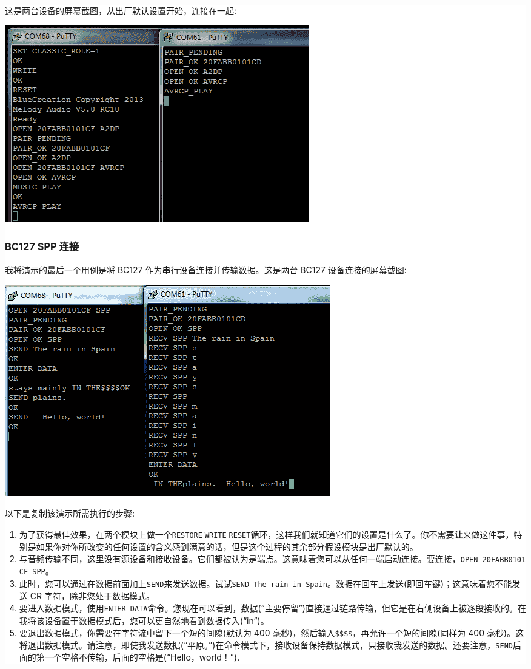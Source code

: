 这是两台设备的屏幕截图，从出厂默认设置开始，连接在一起:

[![alt text](img/20d8978cfead11d8c175ea81e60052e7.png)](https://cdn.sparkfun.com/assets/d/1/1/2/8/52813bd2757b7fc8578b4569.png)

### BC127 SPP 连接

我将演示的最后一个用例是将 BC127 作为串行设备连接并传输数据。这是两台 BC127 设备连接的屏幕截图:

[![alt text](img/d720f6f0f461a9afeb411cbcf8d68aa5.png)](https://cdn.sparkfun.com/assets/a/0/d/c/9/528140c6757b7f9e578b4568.png)

以下是复制该演示所需执行的步骤:

1.  为了获得最佳效果，在两个模块上做一个`RESTORE` `WRITE` `RESET`循环，这样我们就知道它们的设置是什么了。你不需要**让**来做这件事，特别是如果你对你所改变的任何设置的含义感到满意的话，但是这个过程的其余部分假设模块是出厂默认的。
2.  与音频传输不同，这里没有源设备和接收设备。它们都被认为是端点。这意味着您可以从任何一端启动连接。要连接，`OPEN 20FABB0101CF SPP`。
3.  此时，您可以通过在数据前面加上`SEND`来发送数据。试试`SEND The rain in Spain`。数据在回车上发送(即回车键)；这意味着您不能发送 CR 字符，除非您处于数据模式。
4.  要进入数据模式，使用`ENTER_DATA`命令。您现在可以看到，数据(“主要停留”)直接通过链路传输，但它是在右侧设备上被逐段接收的。在我将该设备置于数据模式后，您可以更自然地看到数据传入(“in”)。
5.  要退出数据模式，你需要在字符流中留下一个短的间隙(默认为 400 毫秒)，然后输入`$$$$`，再允许一个短的间隙(同样为 400 毫秒)。这将退出数据模式。请注意，即使我发送数据(“平原。”)在命令模式下，接收设备保持数据模式，只接收我发送的数据。还要注意，`SEND`后面的第一个空格不传输，后面的空格是(“Hello，world！”).
